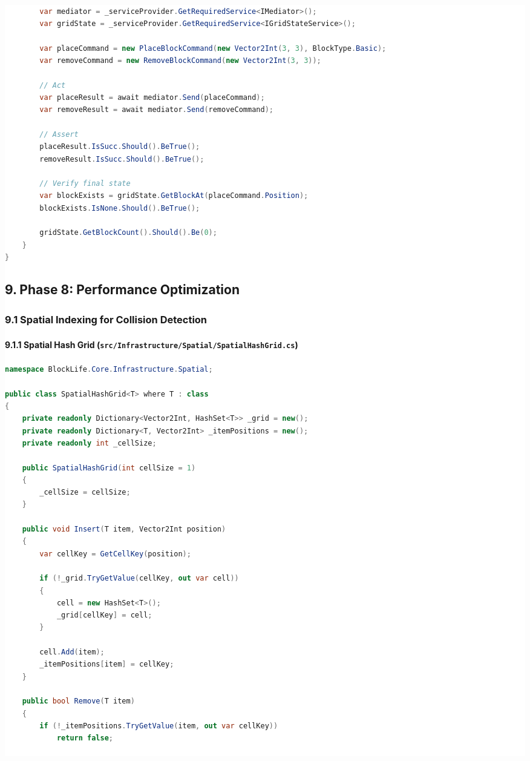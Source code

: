 ```csharp
        var mediator = _serviceProvider.GetRequiredService<IMediator>();
        var gridState = _serviceProvider.GetRequiredService<IGridStateService>();
        
        var placeCommand = new PlaceBlockCommand(new Vector2Int(3, 3), BlockType.Basic);
        var removeCommand = new RemoveBlockCommand(new Vector2Int(3, 3));
        
        // Act
        var placeResult = await mediator.Send(placeCommand);
        var removeResult = await mediator.Send(removeCommand);
        
        // Assert
        placeResult.IsSucc.Should().BeTrue();
        removeResult.IsSucc.Should().BeTrue();
        
        // Verify final state
        var blockExists = gridState.GetBlockAt(placeCommand.Position);
        blockExists.IsNone.Should().BeTrue();
        
        gridState.GetBlockCount().Should().Be(0);
    }
}
```

## 9. Phase 8: Performance Optimization

### 9.1 Spatial Indexing for Collision Detection

#### 9.1.1 Spatial Hash Grid (`src/Infrastructure/Spatial/SpatialHashGrid.cs`)
```csharp
namespace BlockLife.Core.Infrastructure.Spatial;

public class SpatialHashGrid<T> where T : class
{
    private readonly Dictionary<Vector2Int, HashSet<T>> _grid = new();
    private readonly Dictionary<T, Vector2Int> _itemPositions = new();
    private readonly int _cellSize;
    
    public SpatialHashGrid(int cellSize = 1)
    {
        _cellSize = cellSize;
    }
    
    public void Insert(T item, Vector2Int position)
    {
        var cellKey = GetCellKey(position);
        
        if (!_grid.TryGetValue(cellKey, out var cell))
        {
            cell = new HashSet<T>();
            _grid[cellKey] = cell;
        }
        
        cell.Add(item);
        _itemPositions[item] = cellKey;
    }
    
    public bool Remove(T item)
    {
        if (!_itemPositions.TryGetValue(item, out var cellKey))
            return false;
        
```